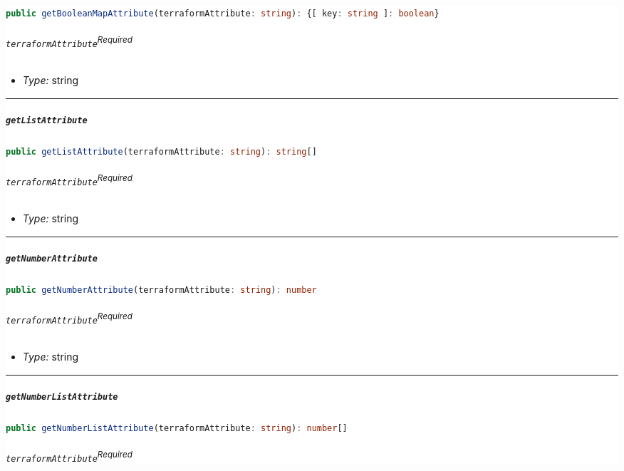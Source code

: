 ```typescript
public getBooleanMapAttribute(terraformAttribute: string): {[ key: string ]: boolean}
```

###### `terraformAttribute`<sup>Required</sup> <a name="terraformAttribute" id="@cdktf/provider-vault.terraformCloudSecretBackend.TerraformCloudSecretBackend.getBooleanMapAttribute.parameter.terraformAttribute"></a>

- *Type:* string

---

##### `getListAttribute` <a name="getListAttribute" id="@cdktf/provider-vault.terraformCloudSecretBackend.TerraformCloudSecretBackend.getListAttribute"></a>

```typescript
public getListAttribute(terraformAttribute: string): string[]
```

###### `terraformAttribute`<sup>Required</sup> <a name="terraformAttribute" id="@cdktf/provider-vault.terraformCloudSecretBackend.TerraformCloudSecretBackend.getListAttribute.parameter.terraformAttribute"></a>

- *Type:* string

---

##### `getNumberAttribute` <a name="getNumberAttribute" id="@cdktf/provider-vault.terraformCloudSecretBackend.TerraformCloudSecretBackend.getNumberAttribute"></a>

```typescript
public getNumberAttribute(terraformAttribute: string): number
```

###### `terraformAttribute`<sup>Required</sup> <a name="terraformAttribute" id="@cdktf/provider-vault.terraformCloudSecretBackend.TerraformCloudSecretBackend.getNumberAttribute.parameter.terraformAttribute"></a>

- *Type:* string

---

##### `getNumberListAttribute` <a name="getNumberListAttribute" id="@cdktf/provider-vault.terraformCloudSecretBackend.TerraformCloudSecretBackend.getNumberListAttribute"></a>

```typescript
public getNumberListAttribute(terraformAttribute: string): number[]
```

###### `terraformAttribute`<sup>Required</sup> <a name="terraformAttribute" id="@cdktf/provider-vault.terraformCloudSecretBackend.TerraformCloudSecretBackend.getNumberListAttribute.parameter.terraformAttribute"></a>
